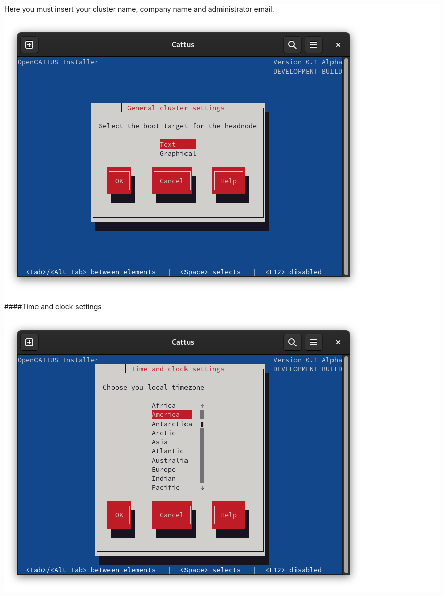 Here you must insert your cluster name, company name and administrator email.

![Select the boot target](img/userguide/guided-installation/3.png)

####Time and clock settings

![Choose your local timezone continent](img/userguide/guided-installation/4.png)
